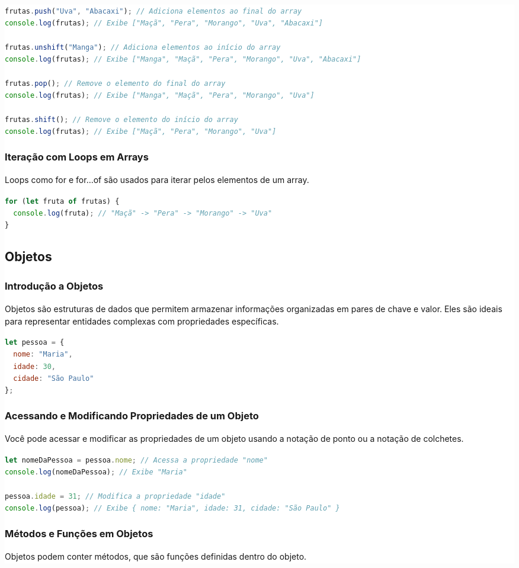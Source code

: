 ```js
frutas.push("Uva", "Abacaxi"); // Adiciona elementos ao final do array
console.log(frutas); // Exibe ["Maçã", "Pera", "Morango", "Uva", "Abacaxi"]

frutas.unshift("Manga"); // Adiciona elementos ao início do array
console.log(frutas); // Exibe ["Manga", "Maçã", "Pera", "Morango", "Uva", "Abacaxi"]

frutas.pop(); // Remove o elemento do final do array
console.log(frutas); // Exibe ["Manga", "Maçã", "Pera", "Morango", "Uva"]

frutas.shift(); // Remove o elemento do início do array
console.log(frutas); // Exibe ["Maçã", "Pera", "Morango", "Uva"]
```

### Iteração com Loops em Arrays

Loops como for e for...of são usados para iterar pelos elementos de um array.

```js
for (let fruta of frutas) {
  console.log(fruta); // "Maçã" -> "Pera" -> "Morango" -> "Uva"
}
```

## Objetos
### Introdução a Objetos

Objetos são estruturas de dados que permitem armazenar informações organizadas em pares de chave e valor. Eles são ideais para representar entidades complexas com propriedades específicas.

```js
let pessoa = {
  nome: "Maria",
  idade: 30,
  cidade: "São Paulo"
};
```

### Acessando e Modificando Propriedades de um Objeto

Você pode acessar e modificar as propriedades de um objeto usando a notação de ponto ou a notação de colchetes.

```js
let nomeDaPessoa = pessoa.nome; // Acessa a propriedade "nome"
console.log(nomeDaPessoa); // Exibe "Maria"

pessoa.idade = 31; // Modifica a propriedade "idade"
console.log(pessoa); // Exibe { nome: "Maria", idade: 31, cidade: "São Paulo" }
```

### Métodos e Funções em Objetos

Objetos podem conter métodos, que são funções definidas dentro do objeto.
